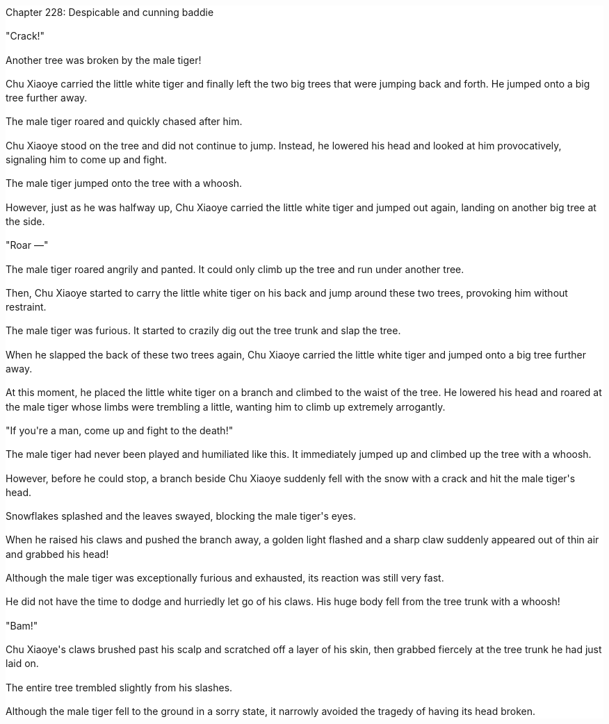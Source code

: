 Chapter 228: Despicable and cunning baddie

"Crack\!"

Another tree was broken by the male tiger\!

Chu Xiaoye carried the little white tiger and finally left the two big trees that were jumping back and forth. He jumped onto a big tree further away.

The male tiger roared and quickly chased after him.

Chu Xiaoye stood on the tree and did not continue to jump. Instead, he lowered his head and looked at him provocatively, signaling him to come up and fight.

The male tiger jumped onto the tree with a whoosh.

However, just as he was halfway up, Chu Xiaoye carried the little white tiger and jumped out again, landing on another big tree at the side.

"Roar —"

The male tiger roared angrily and panted. It could only climb up the tree and run under another tree.

Then, Chu Xiaoye started to carry the little white tiger on his back and jump around these two trees, provoking him without restraint.

The male tiger was furious. It started to crazily dig out the tree trunk and slap the tree.

When he slapped the back of these two trees again, Chu Xiaoye carried the little white tiger and jumped onto a big tree further away.

At this moment, he placed the little white tiger on a branch and climbed to the waist of the tree. He lowered his head and roared at the male tiger whose limbs were trembling a little, wanting him to climb up extremely arrogantly.

"If you're a man, come up and fight to the death\!"

The male tiger had never been played and humiliated like this. It immediately jumped up and climbed up the tree with a whoosh.

However, before he could stop, a branch beside Chu Xiaoye suddenly fell with the snow with a crack and hit the male tiger's head.

Snowflakes splashed and the leaves swayed, blocking the male tiger's eyes.

When he raised his claws and pushed the branch away, a golden light flashed and a sharp claw suddenly appeared out of thin air and grabbed his head\!

Although the male tiger was exceptionally furious and exhausted, its reaction was still very fast.

He did not have the time to dodge and hurriedly let go of his claws. His huge body fell from the tree trunk with a whoosh\!

"Bam\!"

Chu Xiaoye's claws brushed past his scalp and scratched off a layer of his skin, then grabbed fiercely at the tree trunk he had just laid on.

The entire tree trembled slightly from his slashes.

Although the male tiger fell to the ground in a sorry state, it narrowly avoided the tragedy of having its head broken.
